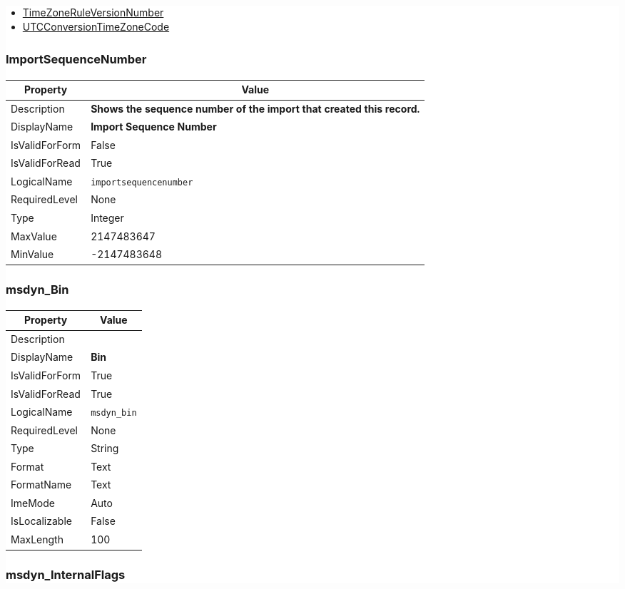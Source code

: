 - [TimeZoneRuleVersionNumber](#BKMK_TimeZoneRuleVersionNumber)
- [UTCConversionTimeZoneCode](#BKMK_UTCConversionTimeZoneCode)

### <a name="BKMK_ImportSequenceNumber"></a> ImportSequenceNumber

|Property|Value|
|---|---|
|Description|**Shows the sequence number of the import that created this record.**|
|DisplayName|**Import Sequence Number**|
|IsValidForForm|False|
|IsValidForRead|True|
|LogicalName|`importsequencenumber`|
|RequiredLevel|None|
|Type|Integer|
|MaxValue|2147483647|
|MinValue|-2147483648|

### <a name="BKMK_msdyn_Bin"></a> msdyn_Bin

|Property|Value|
|---|---|
|Description||
|DisplayName|**Bin**|
|IsValidForForm|True|
|IsValidForRead|True|
|LogicalName|`msdyn_bin`|
|RequiredLevel|None|
|Type|String|
|Format|Text|
|FormatName|Text|
|ImeMode|Auto|
|IsLocalizable|False|
|MaxLength|100|

### <a name="BKMK_msdyn_InternalFlags"></a> msdyn_InternalFlags
